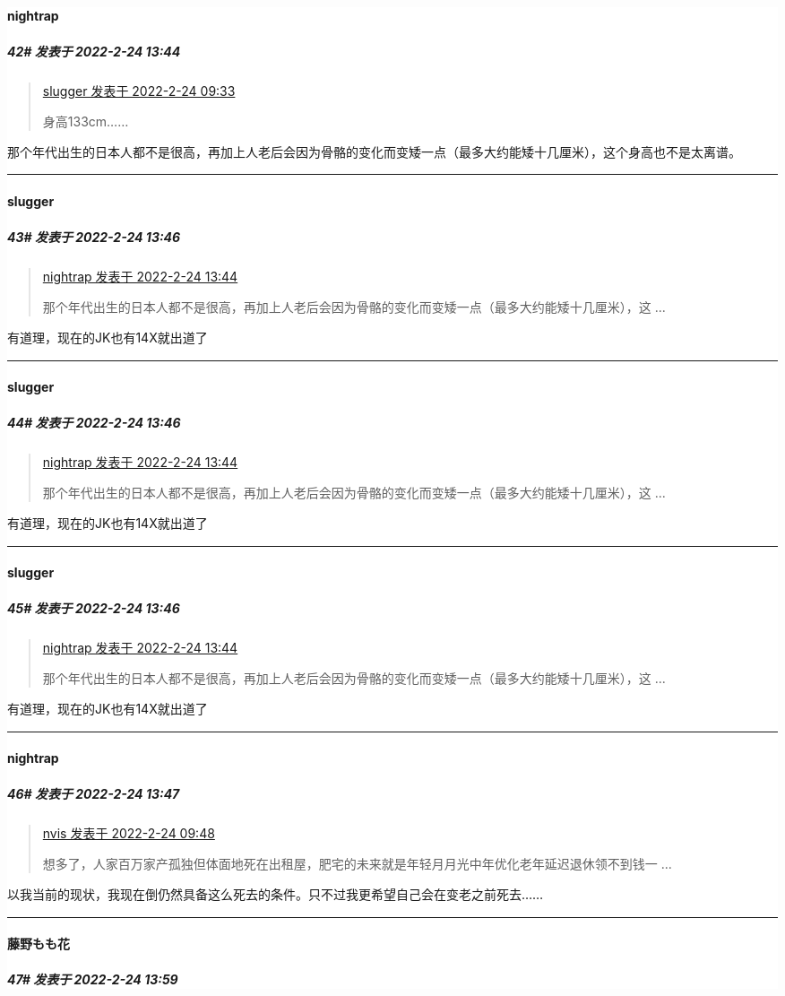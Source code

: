 ####  nightrap  
##### 42#       发表于 2022-2-24 13:44

<blockquote><a href="httphttps://bbs.saraba1st.com/2b/forum.php?mod=redirect&amp;goto=findpost&amp;pid=54812610&amp;ptid=2054283" target="_blank">slugger 发表于 2022-2-24 09:33</a>

身高133cm……</blockquote>
那个年代出生的日本人都不是很高，再加上人老后会因为骨骼的变化而变矮一点（最多大约能矮十几厘米），这个身高也不是太离谱。

*****

####  slugger  
##### 43#       发表于 2022-2-24 13:46

<blockquote><a href="httphttps://bbs.saraba1st.com/2b/forum.php?mod=redirect&amp;goto=findpost&amp;pid=54815675&amp;ptid=2054283" target="_blank">nightrap 发表于 2022-2-24 13:44</a>

那个年代出生的日本人都不是很高，再加上人老后会因为骨骼的变化而变矮一点（最多大约能矮十几厘米），这 ...</blockquote>
有道理，现在的JK也有14X就出道了

*****

####  slugger  
##### 44#       发表于 2022-2-24 13:46

<blockquote><a href="httphttps://bbs.saraba1st.com/2b/forum.php?mod=redirect&amp;goto=findpost&amp;pid=54815675&amp;ptid=2054283" target="_blank">nightrap 发表于 2022-2-24 13:44</a>

那个年代出生的日本人都不是很高，再加上人老后会因为骨骼的变化而变矮一点（最多大约能矮十几厘米），这 ...</blockquote>
有道理，现在的JK也有14X就出道了

*****

####  slugger  
##### 45#       发表于 2022-2-24 13:46

<blockquote><a href="httphttps://bbs.saraba1st.com/2b/forum.php?mod=redirect&amp;goto=findpost&amp;pid=54815675&amp;ptid=2054283" target="_blank">nightrap 发表于 2022-2-24 13:44</a>

那个年代出生的日本人都不是很高，再加上人老后会因为骨骼的变化而变矮一点（最多大约能矮十几厘米），这 ...</blockquote>
有道理，现在的JK也有14X就出道了

*****

####  nightrap  
##### 46#       发表于 2022-2-24 13:47

<blockquote><a href="httphttps://bbs.saraba1st.com/2b/forum.php?mod=redirect&amp;goto=findpost&amp;pid=54812784&amp;ptid=2054283" target="_blank">nvis 发表于 2022-2-24 09:48</a>

想多了，人家百万家产孤独但体面地死在出租屋，肥宅的未来就是年轻月月光中年优化老年延迟退休领不到钱一 ...</blockquote>
以我当前的现状，我现在倒仍然具备这么死去的条件。只不过我更希望自己会在变老之前死去……

*****

####  藤野もも花  
##### 47#       发表于 2022-2-24 13:59
